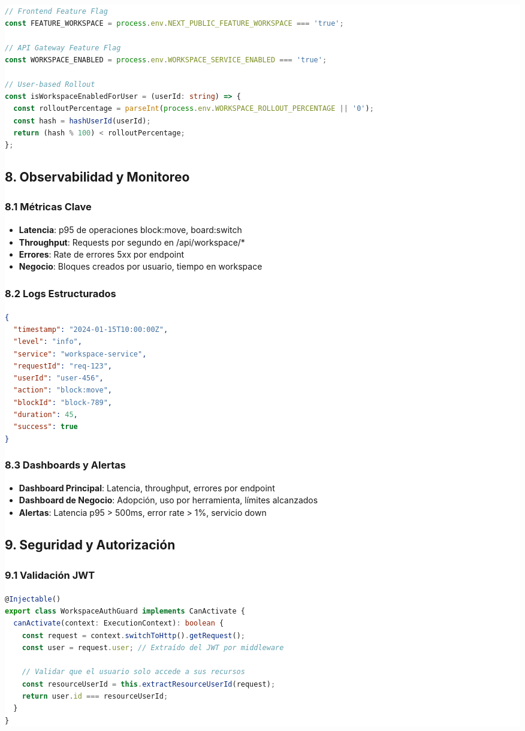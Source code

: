 ```typescript
// Frontend Feature Flag
const FEATURE_WORKSPACE = process.env.NEXT_PUBLIC_FEATURE_WORKSPACE === 'true';

// API Gateway Feature Flag
const WORKSPACE_ENABLED = process.env.WORKSPACE_SERVICE_ENABLED === 'true';

// User-based Rollout
const isWorkspaceEnabledForUser = (userId: string) => {
  const rolloutPercentage = parseInt(process.env.WORKSPACE_ROLLOUT_PERCENTAGE || '0');
  const hash = hashUserId(userId);
  return (hash % 100) < rolloutPercentage;
};
```

## 8. Observabilidad y Monitoreo

### 8.1 Métricas Clave

- **Latencia**: p95 de operaciones block:move, board:switch
- **Throughput**: Requests por segundo en /api/workspace/*
- **Errores**: Rate de errores 5xx por endpoint
- **Negocio**: Bloques creados por usuario, tiempo en workspace

### 8.2 Logs Estructurados

```json
{
  "timestamp": "2024-01-15T10:00:00Z",
  "level": "info",
  "service": "workspace-service",
  "requestId": "req-123",
  "userId": "user-456",
  "action": "block:move",
  "blockId": "block-789",
  "duration": 45,
  "success": true
}
```

### 8.3 Dashboards y Alertas

- **Dashboard Principal**: Latencia, throughput, errores por endpoint
- **Dashboard de Negocio**: Adopción, uso por herramienta, límites alcanzados
- **Alertas**: Latencia p95 > 500ms, error rate > 1%, servicio down

## 9. Seguridad y Autorización

### 9.1 Validación JWT

```typescript
@Injectable()
export class WorkspaceAuthGuard implements CanActivate {
  canActivate(context: ExecutionContext): boolean {
    const request = context.switchToHttp().getRequest();
    const user = request.user; // Extraído del JWT por middleware
    
    // Validar que el usuario solo accede a sus recursos
    const resourceUserId = this.extractResourceUserId(request);
    return user.id === resourceUserId;
  }
}
```
